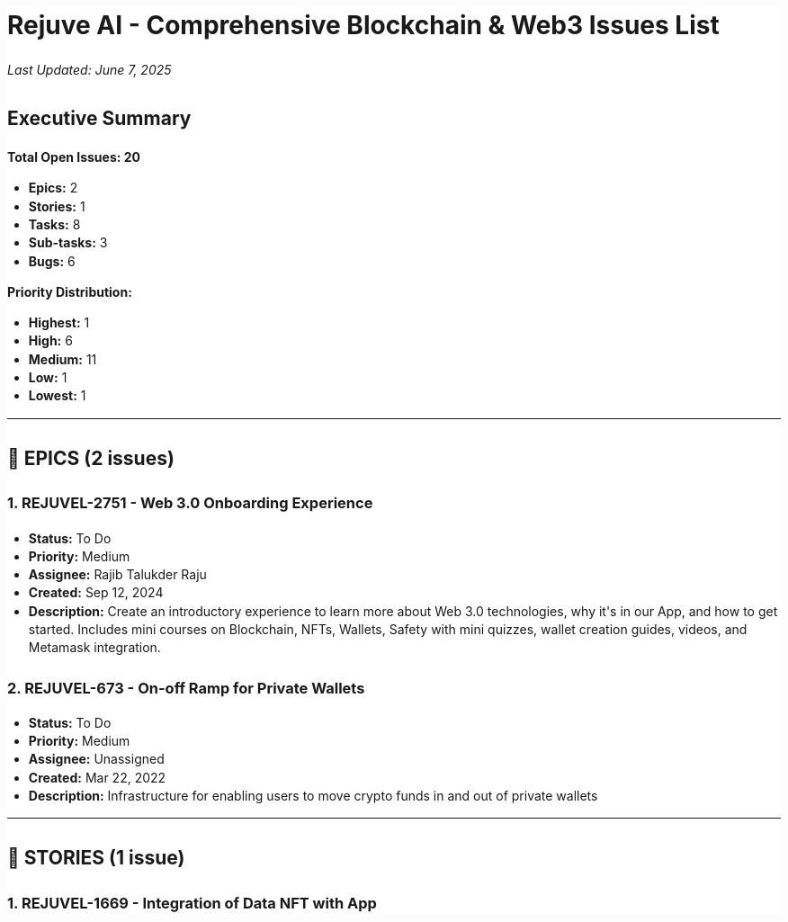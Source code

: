 # Rejuve AI - Comprehensive Blockchain & Web3 Issues List

_Last Updated: June 7, 2025_

## Executive Summary

**Total Open Issues: 20**

- **Epics:** 2
- **Stories:** 1
- **Tasks:** 8
- **Sub-tasks:** 3
- **Bugs:** 6

**Priority Distribution:**

- **Highest:** 1
- **High:** 6
- **Medium:** 11
- **Low:** 1
- **Lowest:** 1

---

## 🎯 EPICS (2 issues)

### 1. **REJUVEL-2751** - Web 3.0 Onboarding Experience

- **Status:** To Do
- **Priority:** Medium
- **Assignee:** Rajib Talukder Raju
- **Created:** Sep 12, 2024
- **Description:** Create an introductory experience to learn more about Web 3.0 technologies, why it's in our App, and how to get started. Includes mini courses on Blockchain, NFTs, Wallets, Safety with mini quizzes, wallet creation guides, videos, and Metamask integration.

### 2. **REJUVEL-673** - On-off Ramp for Private Wallets

- **Status:** To Do
- **Priority:** Medium
- **Assignee:** Unassigned
- **Created:** Mar 22, 2022
- **Description:** Infrastructure for enabling users to move crypto funds in and out of private wallets

---

## 📖 STORIES (1 issue)

### 1. **REJUVEL-1669** - Integration of Data NFT with App
